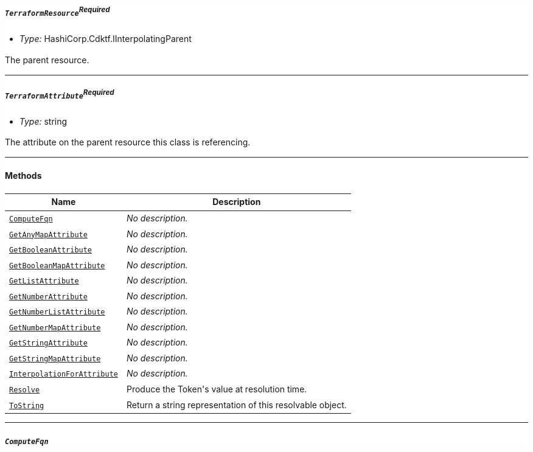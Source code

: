 
##### `TerraformResource`<sup>Required</sup> <a name="TerraformResource" id="@cdktf/provider-databricks.query.QueryParameterDateRangeValueDateRangeValueOutputReference.Initializer.parameter.terraformResource"></a>

- *Type:* HashiCorp.Cdktf.IInterpolatingParent

The parent resource.

---

##### `TerraformAttribute`<sup>Required</sup> <a name="TerraformAttribute" id="@cdktf/provider-databricks.query.QueryParameterDateRangeValueDateRangeValueOutputReference.Initializer.parameter.terraformAttribute"></a>

- *Type:* string

The attribute on the parent resource this class is referencing.

---

#### Methods <a name="Methods" id="Methods"></a>

| **Name** | **Description** |
| --- | --- |
| <code><a href="#@cdktf/provider-databricks.query.QueryParameterDateRangeValueDateRangeValueOutputReference.computeFqn">ComputeFqn</a></code> | *No description.* |
| <code><a href="#@cdktf/provider-databricks.query.QueryParameterDateRangeValueDateRangeValueOutputReference.getAnyMapAttribute">GetAnyMapAttribute</a></code> | *No description.* |
| <code><a href="#@cdktf/provider-databricks.query.QueryParameterDateRangeValueDateRangeValueOutputReference.getBooleanAttribute">GetBooleanAttribute</a></code> | *No description.* |
| <code><a href="#@cdktf/provider-databricks.query.QueryParameterDateRangeValueDateRangeValueOutputReference.getBooleanMapAttribute">GetBooleanMapAttribute</a></code> | *No description.* |
| <code><a href="#@cdktf/provider-databricks.query.QueryParameterDateRangeValueDateRangeValueOutputReference.getListAttribute">GetListAttribute</a></code> | *No description.* |
| <code><a href="#@cdktf/provider-databricks.query.QueryParameterDateRangeValueDateRangeValueOutputReference.getNumberAttribute">GetNumberAttribute</a></code> | *No description.* |
| <code><a href="#@cdktf/provider-databricks.query.QueryParameterDateRangeValueDateRangeValueOutputReference.getNumberListAttribute">GetNumberListAttribute</a></code> | *No description.* |
| <code><a href="#@cdktf/provider-databricks.query.QueryParameterDateRangeValueDateRangeValueOutputReference.getNumberMapAttribute">GetNumberMapAttribute</a></code> | *No description.* |
| <code><a href="#@cdktf/provider-databricks.query.QueryParameterDateRangeValueDateRangeValueOutputReference.getStringAttribute">GetStringAttribute</a></code> | *No description.* |
| <code><a href="#@cdktf/provider-databricks.query.QueryParameterDateRangeValueDateRangeValueOutputReference.getStringMapAttribute">GetStringMapAttribute</a></code> | *No description.* |
| <code><a href="#@cdktf/provider-databricks.query.QueryParameterDateRangeValueDateRangeValueOutputReference.interpolationForAttribute">InterpolationForAttribute</a></code> | *No description.* |
| <code><a href="#@cdktf/provider-databricks.query.QueryParameterDateRangeValueDateRangeValueOutputReference.resolve">Resolve</a></code> | Produce the Token's value at resolution time. |
| <code><a href="#@cdktf/provider-databricks.query.QueryParameterDateRangeValueDateRangeValueOutputReference.toString">ToString</a></code> | Return a string representation of this resolvable object. |

---

##### `ComputeFqn` <a name="ComputeFqn" id="@cdktf/provider-databricks.query.QueryParameterDateRangeValueDateRangeValueOutputReference.computeFqn"></a>
